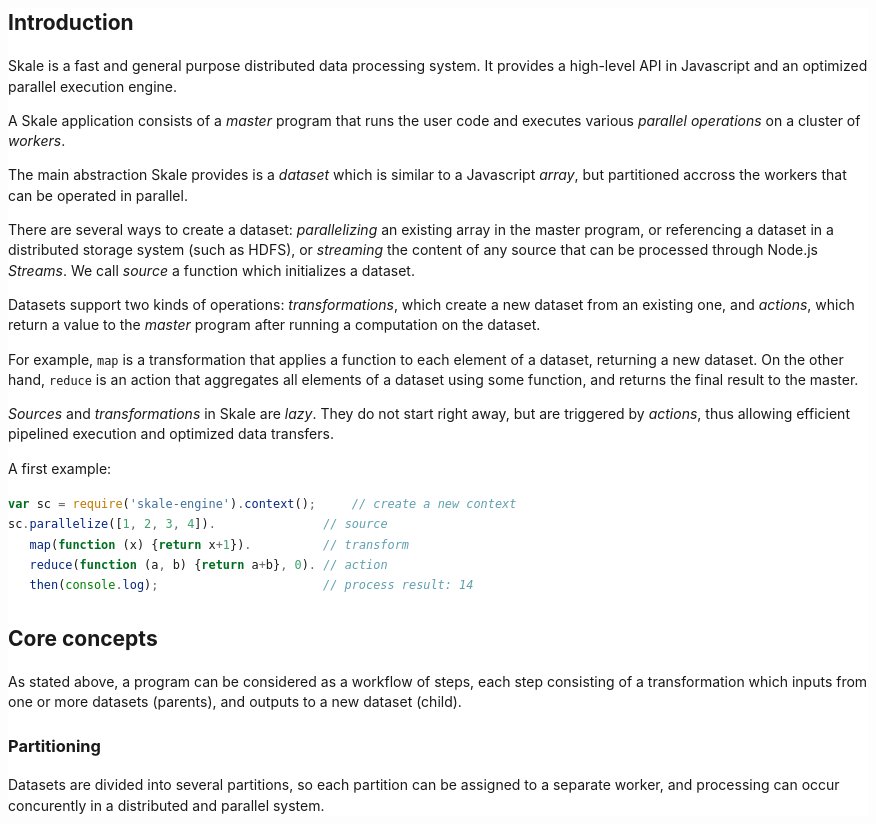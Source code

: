 ## Introduction

Skale is a fast and general purpose distributed data processing
system. It provides a high-level API in Javascript and an optimized
parallel execution engine.

A Skale application consists of a *master* program that runs the
user code and executes various *parallel operations* on a cluster
of *workers*.

The main abstraction Skale provides is a *dataset* which is similar
to a Javascript *array*, but partitioned accross the workers that
can be operated in parallel.

There are several ways to create a dataset: *parallelizing* an existing
array in the master program, or referencing a dataset in a distributed
storage system (such as HDFS), or *streaming* the content of any
source that can be processed through Node.js *Streams*. We call
*source* a function which initializes a dataset.

Datasets support two kinds of operations: *transformations*, which create
a new dataset from an existing one, and *actions*, which
return a value to the *master* program after running a computation
on the dataset.

For example, `map` is a transformation that applies a function to
each element of a dataset, returning a new dataset. On the other
hand, `reduce` is an action that aggregates all elements of a dataset
using some function, and returns the final result to the master.

*Sources* and *transformations* in Skale are *lazy*. They do not
start right away, but are triggered by *actions*, thus allowing
efficient pipelined execution and optimized data transfers.

A first example:

```javascript
var sc = require('skale-engine').context();		// create a new context
sc.parallelize([1, 2, 3, 4]).				// source
   map(function (x) {return x+1}).			// transform
   reduce(function (a, b) {return a+b}, 0).	// action
   then(console.log);						// process result: 14
```

## Core concepts

As stated above, a program can be considered as a workflow of steps,
each step consisting of a transformation which inputs from one or
more datasets (parents), and outputs to a new dataset (child).

### Partitioning

Datasets are divided into several partitions, so each partition can
be assigned to a separate worker, and processing can occur concurently
in a distributed and parallel system.


[ES6 promise]: https://promisesaplus.com
[skale.context()]: skale-API.md#skalecontextconfig
[lineStream(stream)]: skale-API#sclinestreaminput_stream
[objectStream(stream)]: skale-API#scobjectstreaminput_stream
[parallelize(array)]: skale-API#scparallelizearray
[range(start,end,step)]: skale-API#scrangestart-end-step
[source(size,callback,args)]: skale-API#scsourcesize-callback-args
[textFile(path, options)]: skale-API#sctextfilepath-options
[aggregateByKey(func, func, init)]: skale-API#dsaggregatebykeyreducer-combiner-init-obj
[cartesian(other)]: skale-API#dscartesianother
[coGroup(other)]: skale-API#dscogroupother
[distinct()]: skale-API#dsdistinct
[filter(func)]: skale-API#dsfilterfilter-obj
[flatMap(func)]: skale-API#dsflatmapflatmapper-obj
[flatMapValues(func)]: skale-API#dsflatmapvaluesflatmapper-obj
[groupByKey()]: skale-API#dsgroupbykey
[intersection(other)]: skale-API#dsintersectionother
[join(other)]: skale-API#dsjoinother
[leftOuterJoin(other)]: skale-API#dsleftouterjoinother
[rightOuterJoin(other)]: skale-API#dsrightouterjoinother
[keys()]: skale-API#dskeys
[map(func)]: skale-API#dsmapmapper-obj
[mapValues(func)]: skale-API#dsmapvaluesmapper-obj
[reduceByKey(func, init)]: skale-API#dsreducebykeyreducer-init-obj
[partitionBy(partitioner)]: skale-API#dspartitionbypartitioner
[persist()]: skale-API#dspersist
[sample(rep, frac)]: skale-API#dssamplewithreplacement-frac
[sortBy(func)]: skale-API#dssortbykeyfunc-ascending
[sortByKey()]: skale-API#dssortbykeyascending
[subtract(other)]: skale-API#dssubtractother
[union(other)]: skale-API#dsunionother
[values()]: skale-API#dsvalues
[aggregate(func, func, init)]: skale-API#dsaggregatereducer-combiner-init-obj-done
[collect()]: skale-API#dscollectdone
[count()]: skale-API#dscountdone
[countByKey()]: skale-API#dscountbykeydone
[countByValue()]: skale-API#dscountbyvaluedone
[first()]: skale-API#dsfirstdone
[forEach(func)]: skale-API#dsforeachcallback-obj-done
[lookup(k)]: skale-API#dslookupk-done
[reduce(func, init)]: skale-API#dsreducereducer-init-obj-done
[save(url)]: skale-API#dssaveurl-options-done
[stream()]: skale-API#dsstreamopt
[take(num)]: skale-API#dstakenum-done
[takeSample(withReplacement, num)]: skale-API#dstakesamplewithreplacement-num-done
[top(num)]: skale-API#dstopnum-done